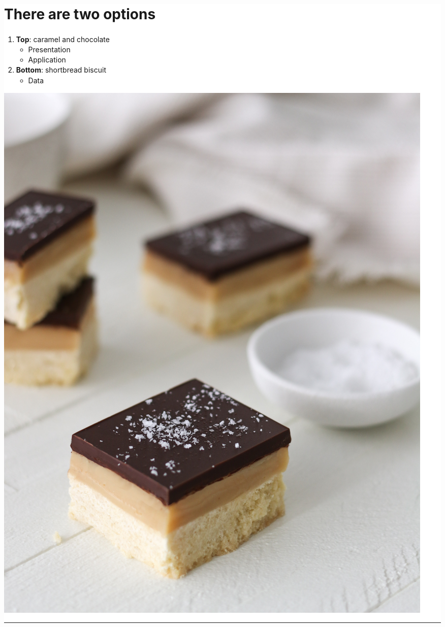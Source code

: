 


# There are two options

1. **Top**: caramel and chocolate
    - Presentation
    - Application
2. **Bottom**: shortbread biscuit
    - Data

![Millionaire's shortbread](./mil-shortbread.jpg)

---